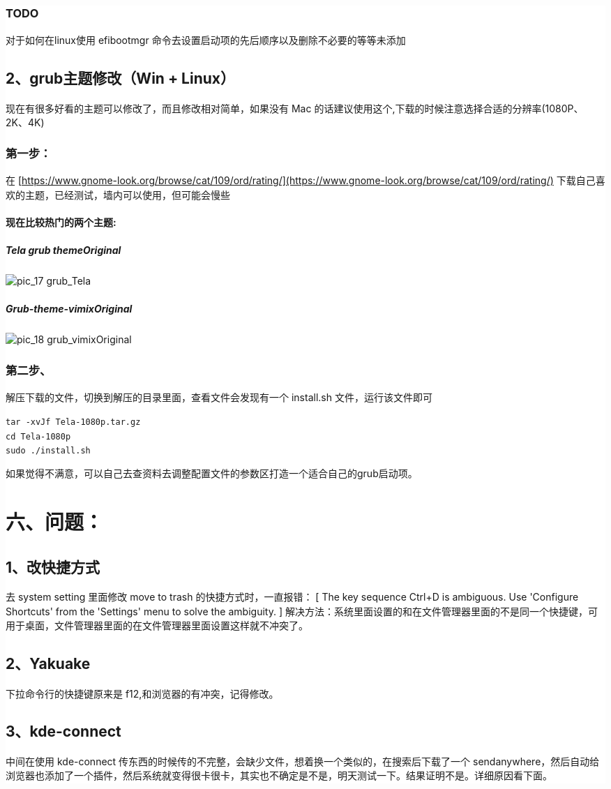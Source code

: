 ### TODO

对于如何在linux使用 efibootmgr 命令去设置启动项的先后顺序以及删除不必要的等等未添加

## 2、grub主题修改（Win + Linux）

现在有很多好看的主题可以修改了，而且修改相对简单，如果没有 Mac 的话建议使用这个,下载的时候注意选择合适的分辨率(1080P、2K、4K)

### 第一步：

在 [https://www.gnome-look.org/browse/cat/109/ord/rating/](https://www.gnome-look.org/browse/cat/109/ord/rating/) 下载自己喜欢的主题，已经测试，墙内可以使用，但可能会慢些

#### 现在比较热门的两个主题:

##### Tela grub themeOriginal
<img src="images/manjaro_grub_Tela.png" alt="pic_17 grub_Tela"  width=900px />

##### Grub-theme-vimixOriginal
<img src="images/manjaro_grub_vimixOriginal.png" alt="pic_18 grub_vimixOriginal"  width=900px />



### 第二步、

解压下载的文件，切换到解压的目录里面，查看文件会发现有一个 install.sh 文件，运行该文件即可

```
tar -xvJf Tela-1080p.tar.gz
cd Tela-1080p
sudo ./install.sh
```

如果觉得不满意，可以自己去查资料去调整配置文件的参数区打造一个适合自己的grub启动项。

# 六、问题：

## 1、改快捷方式

去 system setting 里面修改 move to trash 的快捷方式时，一直报错：
[ The key sequence Ctrl+D is ambiguous. Use 'Configure Shortcuts' from the 'Settings' menu to solve the ambiguity.  ]
解决方法：系统里面设置的和在文件管理器里面的不是同一个快捷键，可用于桌面，文件管理器里面的在文件管理器里面设置这样就不冲突了。

## 2、Yakuake

下拉命令行的快捷键原来是 f12,和浏览器的有冲突，记得修改。

## 3、kde-connect

中间在使用 kde-connect 传东西的时候传的不完整，会缺少文件，想着换一个类似的，在搜索后下载了一个 sendanywhere，然后自动给浏览器也添加了一个插件，然后系统就变得很卡很卡，其实也不确定是不是，明天测试一下。结果证明不是。详细原因看下面。
